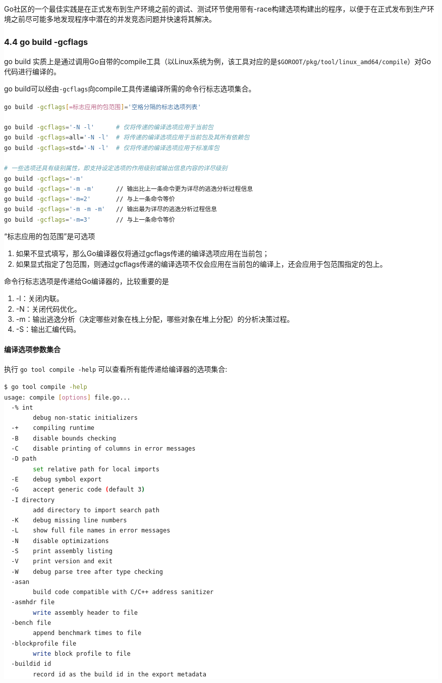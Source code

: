 Go社区的一个最佳实践是在正式发布到生产环境之前的调试、测试环节使用带有-race构建选项构建出的程序，以便于在正式发布到生产环境之前尽可能多地发现程序中潜在的并发竞态问题并快速将其解决。

### 4.4 go build -gcflags
go build 实质上是通过调用Go自带的compile工具（以Linux系统为例，该工具对应的是`$GOROOT/pkg/tool/linux_amd64/compile`）对Go代码进行编译的。

go build可以经由`-gcflags`向compile工具传递编译所需的命令行标志选项集合。

```bash
go build -gcflags[=标志应用的包范围]='空格分隔的标志选项列表'

go build -gcflags='-N -l'      # 仅将传递的编译选项应用于当前包
go build -gcflags=all='-N -l'  # 将传递的编译选项应用于当前包及其所有依赖包
go build -gcflags=std='-N -l'  # 仅将传递的编译选项应用于标准库包

# 一些选项还具有级别属性，即支持设定选项的作用级别或输出信息内容的详尽级别
go build -gcflags='-m'
go build -gcflags='-m -m'      // 输出比上一条命令更为详尽的逃逸分析过程信息
go build -gcflags='-m=2'       // 与上一条命令等价
go build -gcflags='-m -m -m'   // 输出最为详尽的逃逸分析过程信息
go build -gcflags='-m=3'       // 与上一条命令等价
```

“标志应用的包范围”是可选项
1. 如果不显式填写，那么Go编译器仅将通过gcflags传递的编译选项应用在当前包；
2. 如果显式指定了包范围，则通过gcflags传递的编译选项不仅会应用在当前包的编译上，还会应用于包范围指定的包上。

命令行标志选项是传递给Go编译器的，比较重要的是
1. -l：关闭内联。
2. -N：关闭代码优化。
3. -m：输出逃逸分析（决定哪些对象在栈上分配，哪些对象在堆上分配）的分析决策过程。
4. -S：输出汇编代码。

#### 编译选项参数集合
执行 `go tool compile -help` 可以查看所有能传递给编译器的选项集合:

```bash
$ go tool compile -help
usage: compile [options] file.go...
  -% int
    	debug non-static initializers
  -+	compiling runtime
  -B	disable bounds checking
  -C	disable printing of columns in error messages
  -D path
    	set relative path for local imports
  -E	debug symbol export
  -G	accept generic code (default 3)
  -I directory
    	add directory to import search path
  -K	debug missing line numbers
  -L	show full file names in error messages
  -N	disable optimizations
  -S	print assembly listing
  -V	print version and exit
  -W	debug parse tree after type checking
  -asan
    	build code compatible with C/C++ address sanitizer
  -asmhdr file
    	write assembly header to file
  -bench file
    	append benchmark times to file
  -blockprofile file
    	write block profile to file
  -buildid id
    	record id as the build id in the export metadata
```